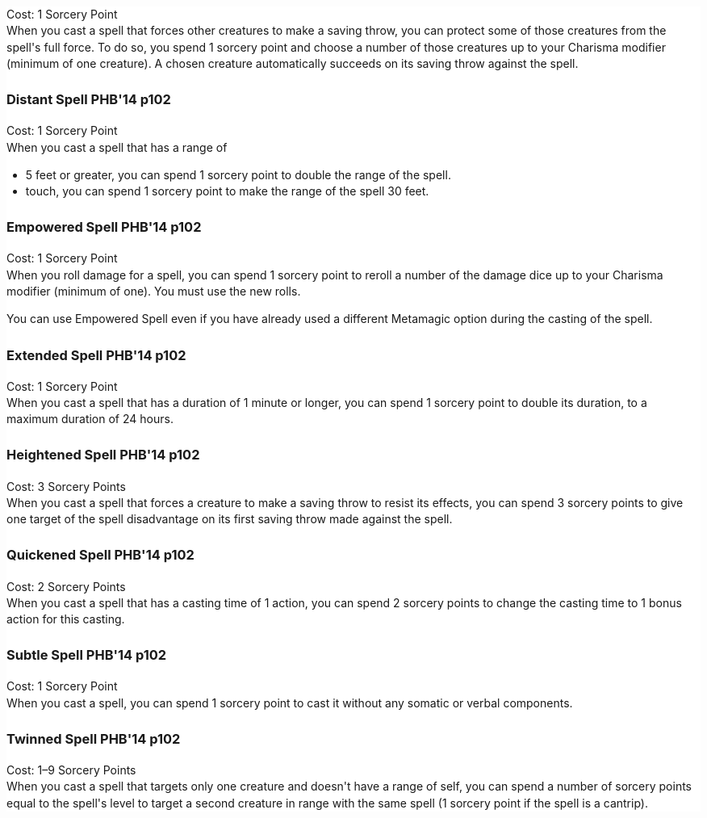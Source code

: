 Cost: 1 Sorcery Point  
When you cast a spell that forces other creatures to make a saving throw, you can protect some of those creatures from the spell's full force. To do so, you spend 1 sorcery point and choose a number of those creatures up to your Charisma modifier (minimum of one creature). A chosen creature automatically succeeds on its saving throw against the spell.  

### Distant Spell PHB'14 p102

Cost: 1 Sorcery Point  
When you cast a spell that has a range of
- 5 feet or greater, you can spend 1 sorcery point to double the range of the spell.  
- touch, you can spend 1 sorcery point to make the range of the spell 30 feet.  

### Empowered Spell PHB'14 p102

Cost: 1 Sorcery Point  
When you roll damage for a spell, you can spend 1 sorcery point to reroll a number of the damage dice up to your Charisma modifier (minimum of one). You must use the new rolls.  

You can use Empowered Spell even if you have already used a different Metamagic option during the casting of the spell.  

### Extended Spell PHB'14 p102

Cost: 1 Sorcery Point  
When you cast a spell that has a duration of 1 minute or longer, you can spend 1 sorcery point to double its duration, to a maximum duration of 24 hours.  

### Heightened Spell PHB'14 p102

Cost: 3 Sorcery Points  
When you cast a spell that forces a creature to make a saving throw to resist its effects, you can spend 3 sorcery points to give one target of the spell disadvantage on its first saving throw made against the spell.  

### Quickened Spell PHB'14 p102

Cost: 2 Sorcery Points  
When you cast a spell that has a casting time of 1 action, you can spend 2 sorcery points to change the casting time to 1 bonus action for this casting.  

### Subtle Spell PHB'14 p102

Cost: 1 Sorcery Point    
When you cast a spell, you can spend 1 sorcery point to cast it without any somatic or verbal components.  

### Twinned Spell PHB'14 p102

Cost: 1–9 Sorcery Points  
When you cast a spell that targets only one creature and doesn't have a range of self, you can spend a number of sorcery points equal to the spell's level to target a second creature in range with the same spell (1 sorcery point if the spell is a cantrip).  

